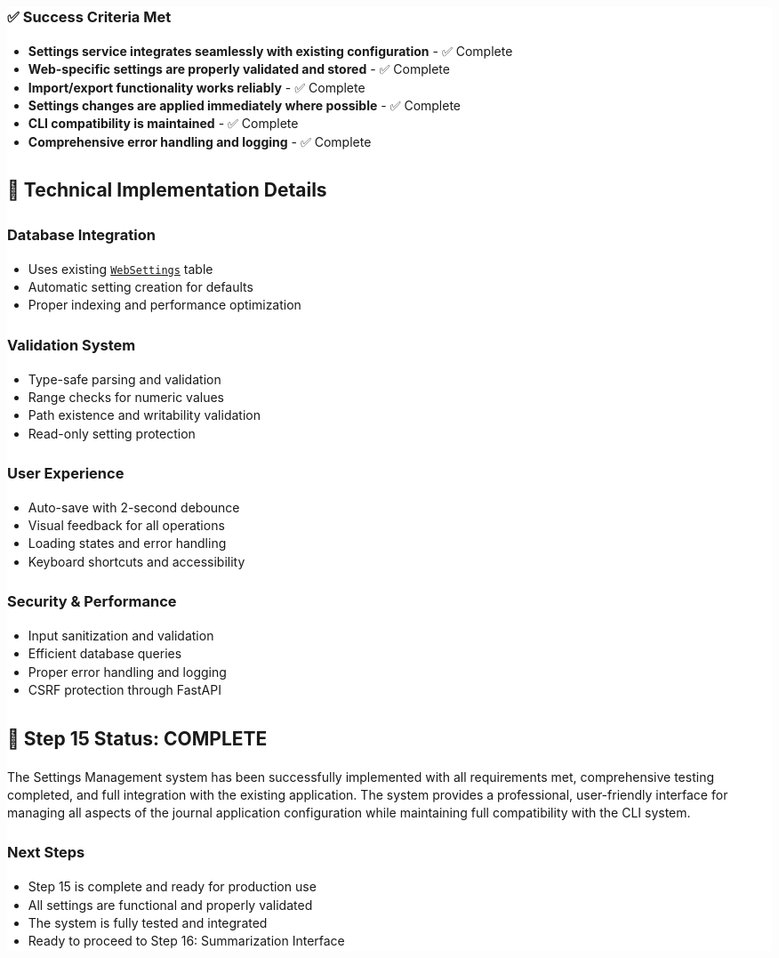 ### ✅ Success Criteria Met
- **Settings service integrates seamlessly with existing configuration** - ✅ Complete
- **Web-specific settings are properly validated and stored** - ✅ Complete
- **Import/export functionality works reliably** - ✅ Complete
- **Settings changes are applied immediately where possible** - ✅ Complete
- **CLI compatibility is maintained** - ✅ Complete
- **Comprehensive error handling and logging** - ✅ Complete

## 🔧 Technical Implementation Details

### Database Integration
- Uses existing [`WebSettings`](../web/database.py:52) table
- Automatic setting creation for defaults
- Proper indexing and performance optimization

### Validation System
- Type-safe parsing and validation
- Range checks for numeric values
- Path existence and writability validation
- Read-only setting protection

### User Experience
- Auto-save with 2-second debounce
- Visual feedback for all operations
- Loading states and error handling
- Keyboard shortcuts and accessibility

### Security & Performance
- Input sanitization and validation
- Efficient database queries
- Proper error handling and logging
- CSRF protection through FastAPI

## 🎉 Step 15 Status: **COMPLETE**

The Settings Management system has been successfully implemented with all requirements met, comprehensive testing completed, and full integration with the existing application. The system provides a professional, user-friendly interface for managing all aspects of the journal application configuration while maintaining full compatibility with the CLI system.

### Next Steps
- Step 15 is complete and ready for production use
- All settings are functional and properly validated
- The system is fully tested and integrated
- Ready to proceed to Step 16: Summarization Interface